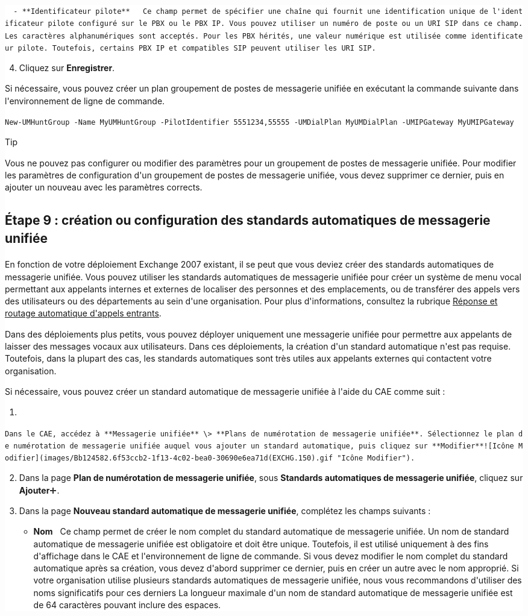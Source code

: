       - **Identificateur pilote**   Ce champ permet de spécifier une chaîne qui fournit une identification unique de l'identificateur pilote configuré sur le PBX ou le PBX IP. Vous pouvez utiliser un numéro de poste ou un URI SIP dans ce champ. Les caractères alphanumériques sont acceptés. Pour les PBX hérités, une valeur numérique est utilisée comme identificateur pilote. Toutefois, certains PBX IP et compatibles SIP peuvent utiliser les URI SIP.

4.  Cliquez sur **Enregistrer**.

Si nécessaire, vous pouvez créer un plan groupement de postes de messagerie unifiée en exécutant la commande suivante dans l'environnement de ligne de commande.

    New-UMHuntGroup -Name MyUMHuntGroup -PilotIdentifier 5551234,55555 -UMDialPlan MyUMDialPlan -UMIPGateway MyUMIPGateway

> [!TIP]
> Vous ne pouvez pas configurer ou modifier des paramètres pour un groupement de postes de messagerie unifiée. Pour modifier les paramètres de configuration d'un groupement de postes de messagerie unifiée, vous devez supprimer ce dernier, puis en ajouter un nouveau avec les paramètres corrects.


## Étape 9 : création ou configuration des standards automatiques de messagerie unifiée

En fonction de votre déploiement Exchange 2007 existant, il se peut que vous deviez créer des standards automatiques de messagerie unifiée. Vous pouvez utiliser les standards automatiques de messagerie unifiée pour créer un système de menu vocal permettant aux appelants internes et externes de localiser des personnes et des emplacements, ou de transférer des appels vers des utilisateurs ou des départements au sein d'une organisation. Pour plus d'informations, consultez la rubrique [Réponse et routage automatique d'appels entrants](automatically-answer-and-route-incoming-calls-exchange-2013-help.md).

Dans des déploiements plus petits, vous pouvez déployer uniquement une messagerie unifiée pour permettre aux appelants de laisser des messages vocaux aux utilisateurs. Dans ces déploiements, la création d'un standard automatique n'est pas requise. Toutefois, dans la plupart des cas, les standards automatiques sont très utiles aux appelants externes qui contactent votre organisation.

Si nécessaire, vous pouvez créer un standard automatique de messagerie unifiée à l'aide du CAE comme suit :

1.  
    
    Dans le CAE, accédez à **Messagerie unifiée** \> **Plans de numérotation de messagerie unifiée**. Sélectionnez le plan de numérotation de messagerie unifiée auquel vous ajouter un standard automatique, puis cliquez sur **Modifier**![Icône Modifier](images/Bb124582.6f53ccb2-1f13-4c02-bea0-30690e6ea71d(EXCHG.150).gif "Icône Modifier").

2.  Dans la page **Plan de numérotation de messagerie unifiée**, sous **Standards automatiques de messagerie unifiée**, cliquez sur **Ajouter**![Icône Ajouter](images/JJ218640.c1e75329-d6d7-4073-a27d-498590bbb558(EXCHG.150).gif "Icône Ajouter").

3.  Dans la page **Nouveau standard automatique de messagerie unifiée**, complétez les champs suivants :
    
      - **Nom**   Ce champ permet de créer le nom complet du standard automatique de messagerie unifiée. Un nom de standard automatique de messagerie unifiée est obligatoire et doit être unique. Toutefois, il est utilisé uniquement à des fins d'affichage dans le CAE et l'environnement de ligne de commande. Si vous devez modifier le nom complet du standard automatique après sa création, vous devez d'abord supprimer ce dernier, puis en créer un autre avec le nom approprié. Si votre organisation utilise plusieurs standards automatiques de messagerie unifiée, nous vous recommandons d'utiliser des noms significatifs pour ces derniers La longueur maximale d'un nom de standard automatique de messagerie unifiée est de 64 caractères pouvant inclure des espaces.
        